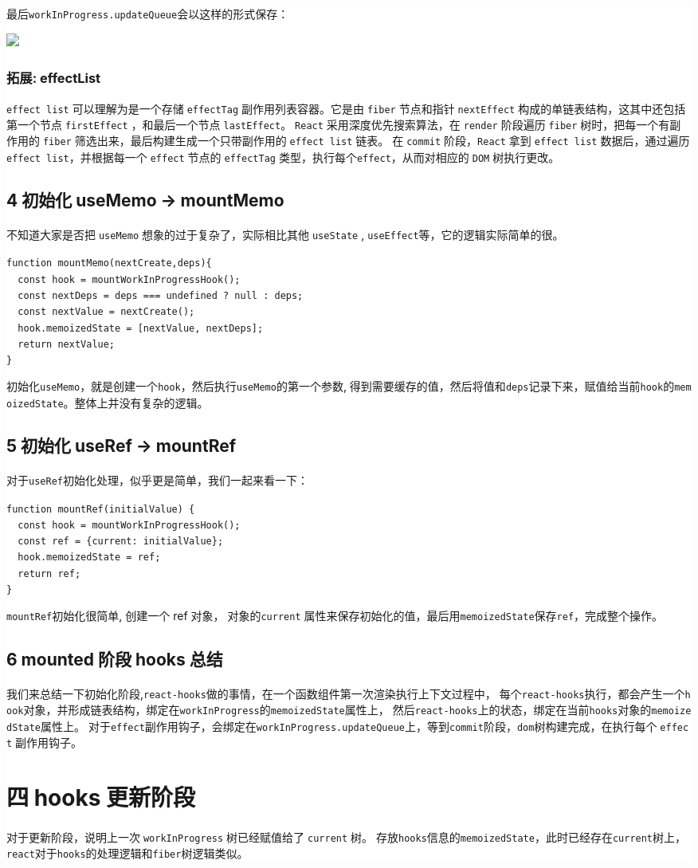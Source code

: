 最后`workInProgress.updateQueue`会以这样的形式保存：

![](https://p1-juejin.byteimg.com/tos-cn-i-k3u1fbpfcp/14ac9e04c10e45e5b93fc76d47a5fdd5~tplv-k3u1fbpfcp-zoom-in-crop-mark:4536:0:0:0.awebp)

### 拓展: effectList

`effect list` 可以理解为是一个存储 `effectTag` 副作用列表容器。它是由 `fiber` 节点和指针 `nextEffect` 构成的单链表结构，这其中还包括第一个节点 `firstEffect` ，和最后一个节点 `lastEffect`。 
`React` 采用深度优先搜索算法，在 `render` 阶段遍历 `fiber` 树时，把每一个有副作用的 `fiber` 筛选出来，最后构建生成一个只带副作用的 `effect list` 链表。 在 `commit` 阶段，`React` 拿到 `effect list` 数据后，通过遍历 `effect list`，并根据每一个 `effect` 节点的 `effectTag` 类型，执行每个`effect`，从而对相应的 `DOM` 树执行更改。

4 初始化 useMemo -> mountMemo
--------------------------

不知道大家是否把 `useMemo` 想象的过于复杂了，实际相比其他 `useState` , `useEffect`等，它的逻辑实际简单的很。

```
function mountMemo(nextCreate,deps){
  const hook = mountWorkInProgressHook();
  const nextDeps = deps === undefined ? null : deps;
  const nextValue = nextCreate();
  hook.memoizedState = [nextValue, nextDeps];
  return nextValue;
}
```

初始化`useMemo`，就是创建一个`hook`，然后执行`useMemo`的第一个参数, 得到需要缓存的值，然后将值和`deps`记录下来，赋值给当前`hook`的`memoizedState`。整体上并没有复杂的逻辑。

5 初始化 useRef -> mountRef
------------------------

对于`useRef`初始化处理，似乎更是简单，我们一起来看一下：

```
function mountRef(initialValue) {
  const hook = mountWorkInProgressHook();
  const ref = {current: initialValue};
  hook.memoizedState = ref;
  return ref;
}
```

`mountRef`初始化很简单, 创建一个 ref 对象， 对象的`current` 属性来保存初始化的值，最后用`memoizedState`保存`ref`，完成整个操作。

6 mounted 阶段 hooks 总结
---------------------

我们来总结一下初始化阶段,`react-hooks`做的事情，在一个函数组件第一次渲染执行上下文过程中，
每个`react-hooks`执行，都会产生一个`hook`对象，并形成链表结构，绑定在`workInProgress`的`memoizedState`属性上，
然后`react-hooks`上的状态，绑定在当前`hooks`对象的`memoizedState`属性上。
对于`effect`副作用钩子，会绑定在`workInProgress.updateQueue`上，等到`commit`阶段，`dom`树构建完成，在执行每个 `effect` 副作用钩子。

四 hooks 更新阶段
============
对于更新阶段，说明上一次 `workInProgress` 树已经赋值给了 `current` 树。
存放`hooks`信息的`memoizedState`，此时已经存在`current`树上，`react`对于`hooks`的处理逻辑和`fiber`树逻辑类似。
